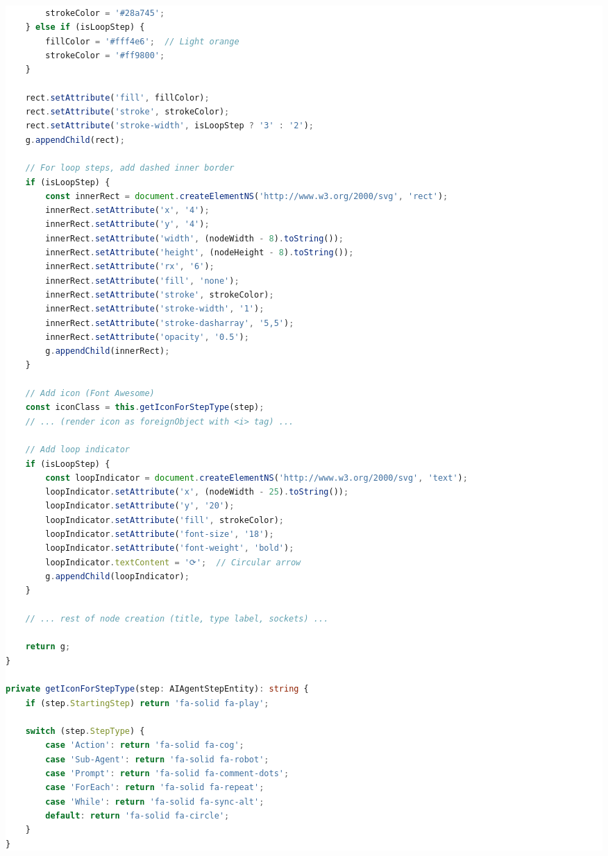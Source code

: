 ```typescript
        strokeColor = '#28a745';
    } else if (isLoopStep) {
        fillColor = '#fff4e6';  // Light orange
        strokeColor = '#ff9800';
    }

    rect.setAttribute('fill', fillColor);
    rect.setAttribute('stroke', strokeColor);
    rect.setAttribute('stroke-width', isLoopStep ? '3' : '2');
    g.appendChild(rect);

    // For loop steps, add dashed inner border
    if (isLoopStep) {
        const innerRect = document.createElementNS('http://www.w3.org/2000/svg', 'rect');
        innerRect.setAttribute('x', '4');
        innerRect.setAttribute('y', '4');
        innerRect.setAttribute('width', (nodeWidth - 8).toString());
        innerRect.setAttribute('height', (nodeHeight - 8).toString());
        innerRect.setAttribute('rx', '6');
        innerRect.setAttribute('fill', 'none');
        innerRect.setAttribute('stroke', strokeColor);
        innerRect.setAttribute('stroke-width', '1');
        innerRect.setAttribute('stroke-dasharray', '5,5');
        innerRect.setAttribute('opacity', '0.5');
        g.appendChild(innerRect);
    }

    // Add icon (Font Awesome)
    const iconClass = this.getIconForStepType(step);
    // ... (render icon as foreignObject with <i> tag) ...

    // Add loop indicator
    if (isLoopStep) {
        const loopIndicator = document.createElementNS('http://www.w3.org/2000/svg', 'text');
        loopIndicator.setAttribute('x', (nodeWidth - 25).toString());
        loopIndicator.setAttribute('y', '20');
        loopIndicator.setAttribute('fill', strokeColor);
        loopIndicator.setAttribute('font-size', '18');
        loopIndicator.setAttribute('font-weight', 'bold');
        loopIndicator.textContent = '⟳';  // Circular arrow
        g.appendChild(loopIndicator);
    }

    // ... rest of node creation (title, type label, sockets) ...

    return g;
}

private getIconForStepType(step: AIAgentStepEntity): string {
    if (step.StartingStep) return 'fa-solid fa-play';

    switch (step.StepType) {
        case 'Action': return 'fa-solid fa-cog';
        case 'Sub-Agent': return 'fa-solid fa-robot';
        case 'Prompt': return 'fa-solid fa-comment-dots';
        case 'ForEach': return 'fa-solid fa-repeat';
        case 'While': return 'fa-solid fa-sync-alt';
        default: return 'fa-solid fa-circle';
    }
}
```
